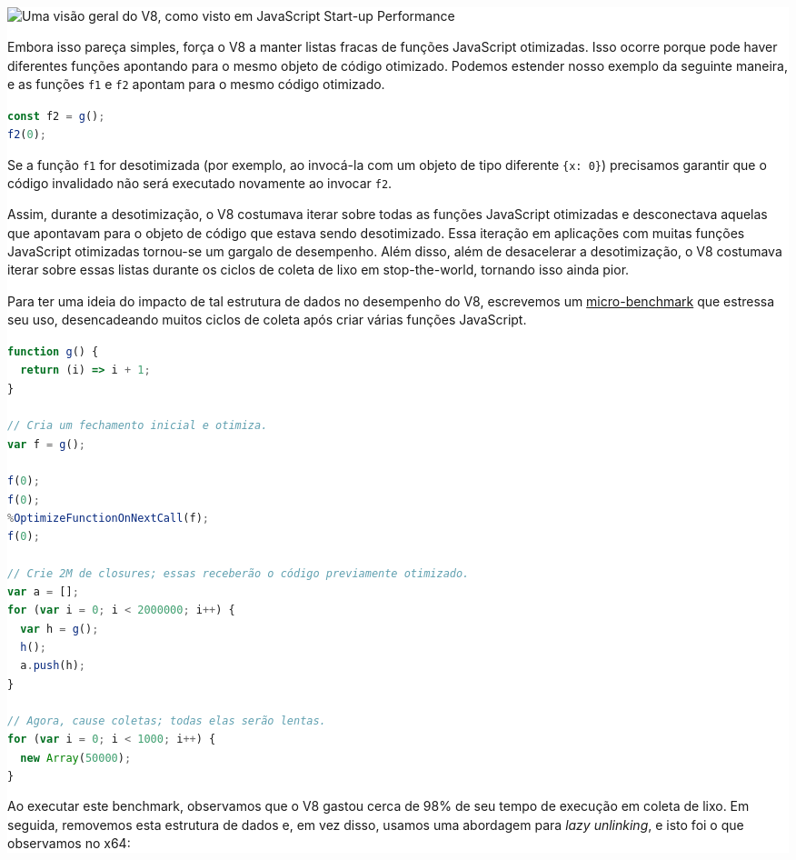 ![Uma visão geral do V8, como visto em [JavaScript Start-up Performance](https://medium.com/reloading/javascript-start-up-performance-69200f43b201)](/_img/lazy-unlinking/v8-overview.png)

Embora isso pareça simples, força o V8 a manter listas fracas de funções JavaScript otimizadas. Isso ocorre porque pode haver diferentes funções apontando para o mesmo objeto de código otimizado. Podemos estender nosso exemplo da seguinte maneira, e as funções `f1` e `f2` apontam para o mesmo código otimizado.

```js
const f2 = g();
f2(0);
```

Se a função `f1` for desotimizada (por exemplo, ao invocá-la com um objeto de tipo diferente `{x: 0}`) precisamos garantir que o código invalidado não será executado novamente ao invocar `f2`.

Assim, durante a desotimização, o V8 costumava iterar sobre todas as funções JavaScript otimizadas e desconectava aquelas que apontavam para o objeto de código que estava sendo desotimizado. Essa iteração em aplicações com muitas funções JavaScript otimizadas tornou-se um gargalo de desempenho. Além disso, além de desacelerar a desotimização, o V8 costumava iterar sobre essas listas durante os ciclos de coleta de lixo em stop-the-world, tornando isso ainda pior.

Para ter uma ideia do impacto de tal estrutura de dados no desempenho do V8, escrevemos um [micro-benchmark](https://github.com/v8/v8/blob/master/test/js-perf-test/ManyClosures/create-many-closures.js) que estressa seu uso, desencadeando muitos ciclos de coleta após criar várias funções JavaScript.

```js
function g() {
  return (i) => i + 1;
}

// Cria um fechamento inicial e otimiza.
var f = g();

f(0);
f(0);
%OptimizeFunctionOnNextCall(f);
f(0);

// Crie 2M de closures; essas receberão o código previamente otimizado.
var a = [];
for (var i = 0; i < 2000000; i++) {
  var h = g();
  h();
  a.push(h);
}

// Agora, cause coletas; todas elas serão lentas.
for (var i = 0; i < 1000; i++) {
  new Array(50000);
}
```

Ao executar este benchmark, observamos que o V8 gastou cerca de 98% de seu tempo de execução em coleta de lixo. Em seguida, removemos esta estrutura de dados e, em vez disso, usamos uma abordagem para _lazy unlinking_, e isto foi o que observamos no x64:
